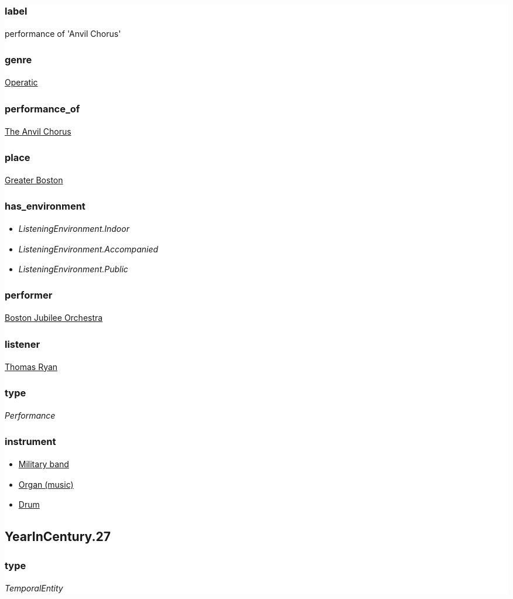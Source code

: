 ### label


performance of 'Anvil Chorus'

### genre


[Operatic](#Operatic)

### performance_of


[The Anvil Chorus](#The-Anvil-Chorus)

### place


[Greater Boston](#Greater-Boston)

### has_environment

 - *ListeningEnvironment.Indoor*

 - *ListeningEnvironment.Accompanied*

 - *ListeningEnvironment.Public*

### performer


[Boston Jubilee Orchestra](#Boston-Jubilee-Orchestra)

### listener


[Thomas Ryan](#Thomas-Ryan)

### type


*Performance*

### instrument

 - [Military band](#Military-band)

 - [Organ (music)](#Organ-(music))

 - [Drum](#Drum)

## YearInCentury.27

### type


*TemporalEntity*
